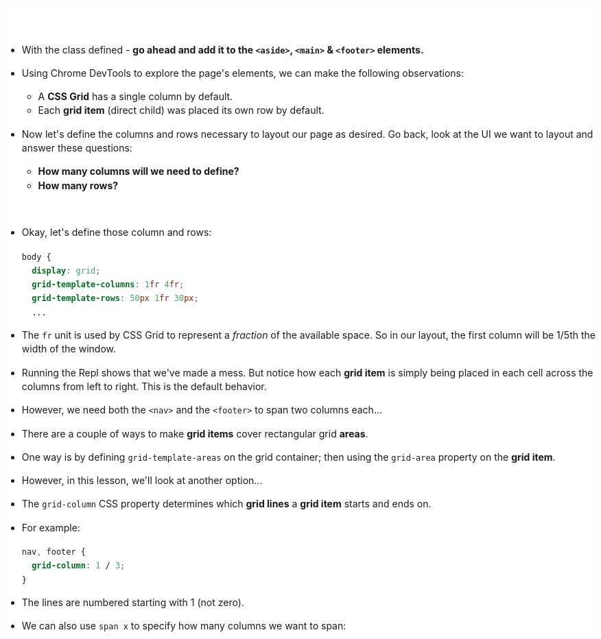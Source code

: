<br>
<br>


- With the class defined - **go ahead and add it to the `<aside>`, `<main>` & `<footer>` elements.**

- Using Chrome DevTools to explore the page's elements, we can make the following observations:
	- A **CSS Grid** has a single column by default.
	- Each **grid item** (direct child) was placed its own row by default.

- Now let's define the columns and rows necessary to layout our page as desired.  Go back, look at the UI we want to layout and answer these questions:
	- **How many columns will we need to define?**
	- **How many rows?**

<br>

- Okay, let's define those column and rows:

	```css
	body {
	  display: grid;
	  grid-template-columns: 1fr 4fr;
	  grid-template-rows: 50px 1fr 30px;
	  ...
	```

- The `fr` unit is used by CSS Grid to represent a _fraction_ of the available space. So in our layout, the first column will be 1/5th the width of the window.


- Running the Repl shows that we've made a mess.  But notice how each **grid item** is simply being placed in each cell across the columns from left to right. This is the default behavior.

- However, we need both the `<nav>` and the `<footer>` to span two columns each...


- There are a couple of ways to make **grid items** cover rectangular grid **areas**.

- One way is by defining `grid-template-areas` on the grid container; then using  the `grid-area` property on the **grid item**.

- However, in this lesson, we'll look at another option...


- The `grid-column` CSS property determines which **grid lines** a **grid item** starts and ends on.

- For example:

	```css
	nav, footer {
	  grid-column: 1 / 3;
	}
	```

- The lines are numbered starting with 1 (not zero).


- We can also use `span x` to specify how many columns we want to span:
